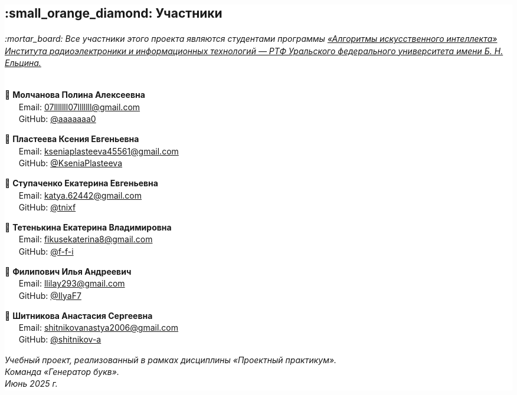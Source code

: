 
<h2 id="contributors"> :small_orange_diamond: Участники</h2>

<p>
  <i>:mortar_board: Все участники этого проекта являются студентами программы <a href="https://programms.edu.urfu.ru/ru/10591/"> «Алгоритмы искусственного интеллекта»</a> <b> </b> <a href="https://rtf.urfu.ru/ru/"> Института радиоэлектроники и информационных технологий — РТФ Уральского федерального университета имени Б. Н. Ельцина.</a></i> <br> <br>
   
  :diamond_shape_with_a_dot_inside: <b>Молчанова Полина Алексеевна</b> <br>
  &nbsp;&nbsp;&nbsp;&nbsp;&nbsp; Email: <a>07lllllll07lllllll@gmail.com</a> <br>
  &nbsp;&nbsp;&nbsp;&nbsp;&nbsp; GitHub: <a href="https://github.com/aaaaaaa0">@aaaaaaa0</a> <br>
  
  :diamond_shape_with_a_dot_inside: <b>Пластеева Ксения Евгеньевна</b> <br>
  &nbsp;&nbsp;&nbsp;&nbsp;&nbsp; Email: <a>kseniaplasteeva45561@gmail.com</a> <br>
  &nbsp;&nbsp;&nbsp;&nbsp;&nbsp; GitHub: <a href="https://github.com/KseniaPlasteeva">@KseniaPlasteeva</a> <br>

  :diamond_shape_with_a_dot_inside: <b>Ступаченко Екатерина Евгеньевна</b> <br>
  &nbsp;&nbsp;&nbsp;&nbsp;&nbsp; Email: <a>katya.62442@gmail.com</a> <br>
  &nbsp;&nbsp;&nbsp;&nbsp;&nbsp; GitHub: <a href="https://github.com/tnixf">@tnixf</a> <br>

  :diamond_shape_with_a_dot_inside: <b>Тетенькина Екатерина Владимировна</b> <br>
  &nbsp;&nbsp;&nbsp;&nbsp;&nbsp; Email: <a>fikusekaterina8@gmail.com</a> <br>
  &nbsp;&nbsp;&nbsp;&nbsp;&nbsp; GitHub: <a href="https://github.com/f-f-i">@f-f-i</a> <br>

  :diamond_shape_with_a_dot_inside: <b>Филипович Илья Андреевич</b> <br>
  &nbsp;&nbsp;&nbsp;&nbsp;&nbsp; Email: <a>llilay293@gmail.com</a> <br>
  &nbsp;&nbsp;&nbsp;&nbsp;&nbsp; GitHub: <a href="https://github.com/IlyaF7">@IlyaF7</a> <br>

  :diamond_shape_with_a_dot_inside: <b>Шитникова Анастасия Сергеевна</b> <br>
  &nbsp;&nbsp;&nbsp;&nbsp;&nbsp; Email: <a>shitnikovanastya2006@gmail.com</a> <br>
  &nbsp;&nbsp;&nbsp;&nbsp;&nbsp; GitHub: <a href="https://github.com/shitnikov-a">@shitnikov-a</a> <br>
</p>

<i>
  Учебный проект, реализованный в рамках дисциплины «Проектный практикум».<br>
  Команда «Генератор букв».<br>
  Июнь 2025 г.
</i>

